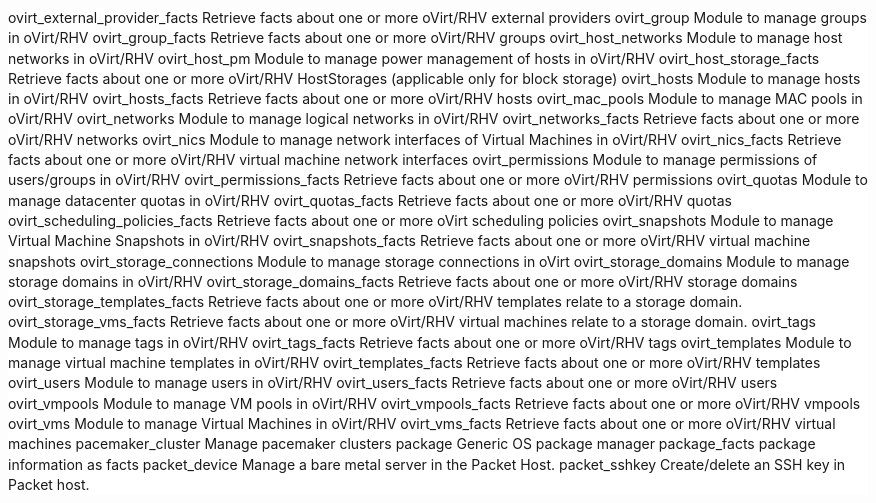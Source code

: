 ovirt_external_provider_facts                        Retrieve facts about one or more oVirt/RHV external providers
ovirt_group                                          Module to manage groups in oVirt/RHV
ovirt_group_facts                                    Retrieve facts about one or more oVirt/RHV groups
ovirt_host_networks                                  Module to manage host networks in oVirt/RHV
ovirt_host_pm                                        Module to manage power management of hosts in oVirt/RHV
ovirt_host_storage_facts                             Retrieve facts about one or more oVirt/RHV HostStorages (applicable only for block storage)
ovirt_hosts                                          Module to manage hosts in oVirt/RHV
ovirt_hosts_facts                                    Retrieve facts about one or more oVirt/RHV hosts
ovirt_mac_pools                                      Module to manage MAC pools in oVirt/RHV
ovirt_networks                                       Module to manage logical networks in oVirt/RHV
ovirt_networks_facts                                 Retrieve facts about one or more oVirt/RHV networks
ovirt_nics                                           Module to manage network interfaces of Virtual Machines in oVirt/RHV
ovirt_nics_facts                                     Retrieve facts about one or more oVirt/RHV virtual machine network interfaces
ovirt_permissions                                    Module to manage permissions of users/groups in oVirt/RHV
ovirt_permissions_facts                              Retrieve facts about one or more oVirt/RHV permissions
ovirt_quotas                                         Module to manage datacenter quotas in oVirt/RHV
ovirt_quotas_facts                                   Retrieve facts about one or more oVirt/RHV quotas
ovirt_scheduling_policies_facts                      Retrieve facts about one or more oVirt scheduling policies
ovirt_snapshots                                      Module to manage Virtual Machine Snapshots in oVirt/RHV
ovirt_snapshots_facts                                Retrieve facts about one or more oVirt/RHV virtual machine snapshots
ovirt_storage_connections                            Module to manage storage connections in oVirt
ovirt_storage_domains                                Module to manage storage domains in oVirt/RHV
ovirt_storage_domains_facts                          Retrieve facts about one or more oVirt/RHV storage domains
ovirt_storage_templates_facts                        Retrieve facts about one or more oVirt/RHV templates relate to a storage domain.
ovirt_storage_vms_facts                              Retrieve facts about one or more oVirt/RHV virtual machines relate to a storage domain.
ovirt_tags                                           Module to manage tags in oVirt/RHV
ovirt_tags_facts                                     Retrieve facts about one or more oVirt/RHV tags
ovirt_templates                                      Module to manage virtual machine templates in oVirt/RHV
ovirt_templates_facts                                Retrieve facts about one or more oVirt/RHV templates
ovirt_users                                          Module to manage users in oVirt/RHV
ovirt_users_facts                                    Retrieve facts about one or more oVirt/RHV users
ovirt_vmpools                                        Module to manage VM pools in oVirt/RHV
ovirt_vmpools_facts                                  Retrieve facts about one or more oVirt/RHV vmpools
ovirt_vms                                            Module to manage Virtual Machines in oVirt/RHV
ovirt_vms_facts                                      Retrieve facts about one or more oVirt/RHV virtual machines
pacemaker_cluster                                    Manage pacemaker clusters
package                                              Generic OS package manager
package_facts                                        package information as facts
packet_device                                        Manage a bare metal server in the Packet Host.
packet_sshkey                                        Create/delete an SSH key in Packet host.